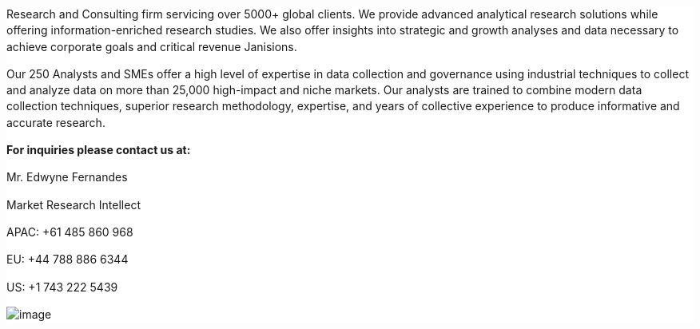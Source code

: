 Research and Consulting firm servicing over 5000+ global clients. We provide advanced analytical research solutions while offering information-enriched research studies.&nbsp;</span>We also offer insights into strategic and growth analyses and data necessary to achieve corporate goals and critical revenue Janisions.</p><p><span class="">Our 250 Analysts and SMEs offer a high level of expertise in data collection and governance using industrial techniques to collect and analyze data on more than 25,000 high-impact and niche markets. Our analysts are trained to combine modern data collection techniques, superior research methodology, expertise, and years of collective experience to produce informative and accurate research.</span></p><p><strong>For inquiries please contact us at:</strong></p><p>Mr. Edwyne Fernandes</p><p>Market Research Intellect</p><p>APAC: +61 485 860 968</p><p>EU: +44 788 886 6344</p><p>US: +1 743 222 5439</p>
![image](https://github.com/user-attachments/assets/4a4c0907-5548-438e-b77a-fc0ded468b84)
